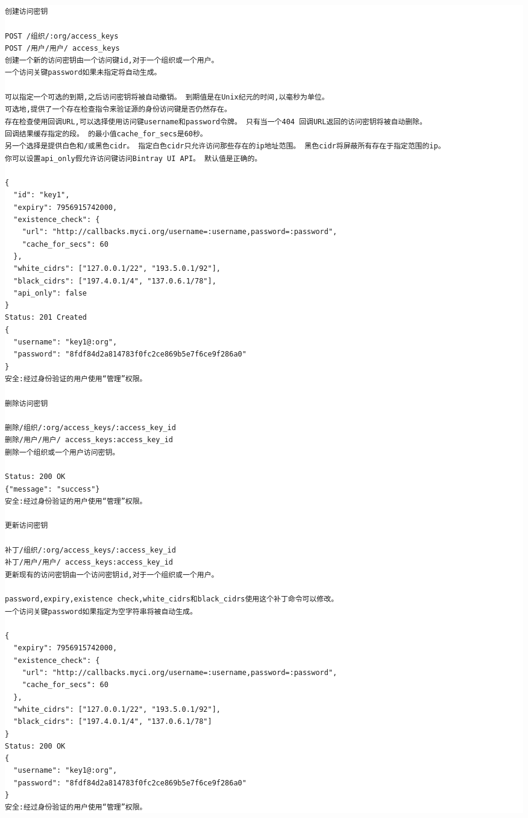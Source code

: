     创建访问密钥
    
    POST /组织/:org/access_keys
    POST /用户/用户/ access_keys
    创建一个新的访问密钥由一个访问键id,对于一个组织或一个用户。
    一个访问关键password如果未指定将自动生成。
    
    可以指定一个可选的到期,之后访问密钥将被自动撤销。 到期值是在Unix纪元的时间,以毫秒为单位。
    可选地,提供了一个存在检查指令来验证源的身份访问键是否仍然存在。
    存在检查使用回调URL,可以选择使用访问键username和password令牌。 只有当一个404 回调URL返回的访问密钥将被自动删除。
    回调结果缓存指定的段。 的最小值cache_for_secs是60秒。
    另一个选择是提供白色和/或黑色cidr。 指定白色cidr只允许访问那些存在的ip地址范围。 黑色cidr将屏蔽所有存在于指定范围的ip。
    你可以设置api_only假允许访问键访问Bintray UI API。 默认值是正确的。
    
    {
      "id": "key1",
      "expiry": 7956915742000,
      "existence_check": {
        "url": "http://callbacks.myci.org/username=:username,password=:password",
        "cache_for_secs": 60
      },
      "white_cidrs": ["127.0.0.1/22", "193.5.0.1/92"],
      "black_cidrs": ["197.4.0.1/4", "137.0.6.1/78"],
      "api_only": false
    }
    Status: 201 Created
    {
      "username": "key1@:org",
      "password": "8fdf84d2a814783f0fc2ce869b5e7f6ce9f286a0"
    }
    安全:经过身份验证的用户使用“管理”权限。
    
    删除访问密钥
    
    删除/组织/:org/access_keys/:access_key_id
    删除/用户/用户/ access_keys:access_key_id
    删除一个组织或一个用户访问密钥。
    
    Status: 200 OK
    {"message": "success"}
    安全:经过身份验证的用户使用“管理”权限。
    
    更新访问密钥
    
    补丁/组织/:org/access_keys/:access_key_id
    补丁/用户/用户/ access_keys:access_key_id
    更新现有的访问密钥由一个访问密钥id,对于一个组织或一个用户。
    
    password,expiry,existence check,white_cidrs和black_cidrs使用这个补丁命令可以修改。
    一个访问关键password如果指定为空字符串将被自动生成。
    
    {
      "expiry": 7956915742000,
      "existence_check": {
        "url": "http://callbacks.myci.org/username=:username,password=:password",
        "cache_for_secs": 60
      },
      "white_cidrs": ["127.0.0.1/22", "193.5.0.1/92"],
      "black_cidrs": ["197.4.0.1/4", "137.0.6.1/78"]
    }
    Status: 200 OK
    {
      "username": "key1@:org",
      "password": "8fdf84d2a814783f0fc2ce869b5e7f6ce9f286a0"
    }
    安全:经过身份验证的用户使用“管理”权限。
    